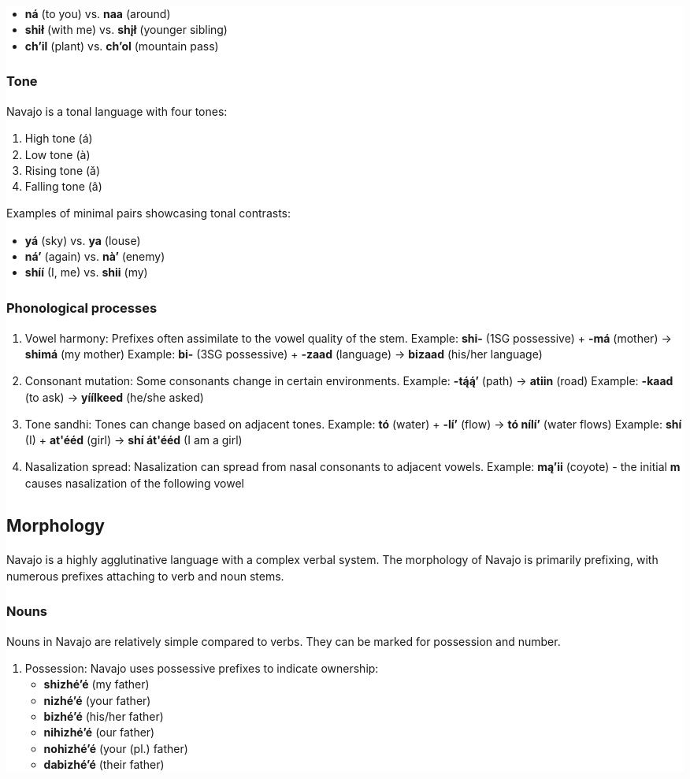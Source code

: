 - **ná** (to you) vs. **naa** (around)
- **shił** (with me) vs. **shįł** (younger sibling)
- **chʼil** (plant) vs. **chʼol** (mountain pass)

### Tone

Navajo is a tonal language with four tones:

1. High tone (á)
2. Low tone (à)
3. Rising tone (ǎ)
4. Falling tone (â)

Examples of minimal pairs showcasing tonal contrasts:

- **yá** (sky) vs. **ya** (louse)
- **náʼ** (again) vs. **nàʼ** (enemy)
- **shíí** (I, me) vs. **shii** (my)

### Phonological processes

1. Vowel harmony: Prefixes often assimilate to the vowel quality of the stem.
   Example: **shi-** (1SG possessive) + **-má** (mother) → **shimá** (my mother)
   Example: **bi-** (3SG possessive) + **-zaad** (language) → **bizaad** (his/her language)

2. Consonant mutation: Some consonants change in certain environments.
   Example: **-tą́ą́ʼ** (path) → **atiin** (road)
   Example: **-kaad** (to ask) → **yíílkeed** (he/she asked)

3. Tone sandhi: Tones can change based on adjacent tones.
   Example: **tó** (water) + **-líʼ** (flow) → **tó nílíʼ** (water flows)
   Example: **shí** (I) + **at'ééd** (girl) → **shí át'ééd** (I am a girl)

4. Nasalization spread: Nasalization can spread from nasal consonants to adjacent vowels.
   Example: **mąʼii** (coyote) - the initial **m** causes nasalization of the following vowel

## Morphology

Navajo is a highly agglutinative language with a complex verbal system. The morphology of Navajo is primarily prefixing, with numerous prefixes attaching to verb and noun stems.

### Nouns

Nouns in Navajo are relatively simple compared to verbs. They can be marked for possession and number.

1. Possession:
   Navajo uses possessive prefixes to indicate ownership:
   - **shizhéʼé** (my father)
   - **nizhéʼé** (your father)
   - **bizhéʼé** (his/her father)
   - **nihizhéʼé** (our father)
   - **nohizhéʼé** (your (pl.) father)
   - **dabizhéʼé** (their father)
